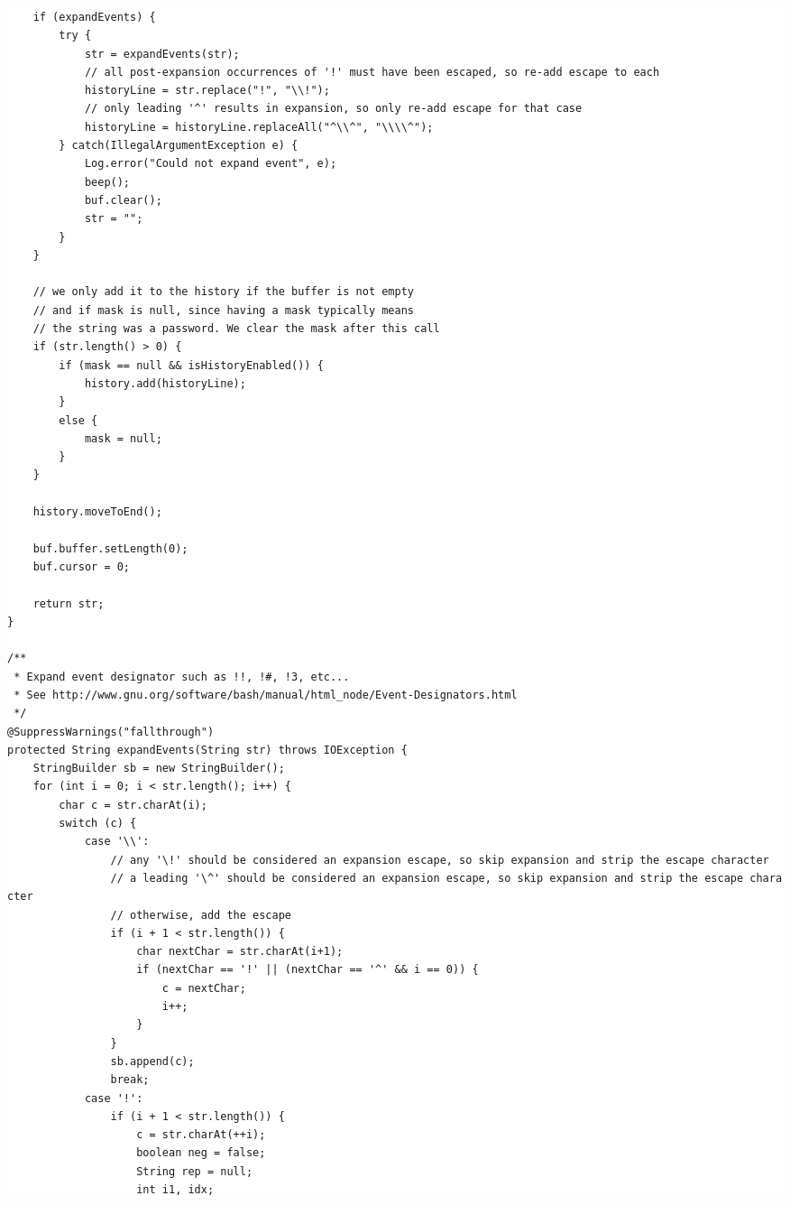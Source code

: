         if (expandEvents) {
            try {
                str = expandEvents(str);
                // all post-expansion occurrences of '!' must have been escaped, so re-add escape to each
                historyLine = str.replace("!", "\\!");
                // only leading '^' results in expansion, so only re-add escape for that case
                historyLine = historyLine.replaceAll("^\\^", "\\\\^");
            } catch(IllegalArgumentException e) {
                Log.error("Could not expand event", e);
                beep();
                buf.clear();
                str = "";
            }
        }

        // we only add it to the history if the buffer is not empty
        // and if mask is null, since having a mask typically means
        // the string was a password. We clear the mask after this call
        if (str.length() > 0) {
            if (mask == null && isHistoryEnabled()) {
                history.add(historyLine);
            }
            else {
                mask = null;
            }
        }

        history.moveToEnd();

        buf.buffer.setLength(0);
        buf.cursor = 0;

        return str;
    }

    /**
     * Expand event designator such as !!, !#, !3, etc...
     * See http://www.gnu.org/software/bash/manual/html_node/Event-Designators.html
     */
    @SuppressWarnings("fallthrough")
    protected String expandEvents(String str) throws IOException {
        StringBuilder sb = new StringBuilder();
        for (int i = 0; i < str.length(); i++) {
            char c = str.charAt(i);
            switch (c) {
                case '\\':
                    // any '\!' should be considered an expansion escape, so skip expansion and strip the escape character
                    // a leading '\^' should be considered an expansion escape, so skip expansion and strip the escape character
                    // otherwise, add the escape
                    if (i + 1 < str.length()) {
                        char nextChar = str.charAt(i+1);
                        if (nextChar == '!' || (nextChar == '^' && i == 0)) {
                            c = nextChar;
                            i++;
                        }
                    }
                    sb.append(c);
                    break;
                case '!':
                    if (i + 1 < str.length()) {
                        c = str.charAt(++i);
                        boolean neg = false;
                        String rep = null;
                        int i1, idx;